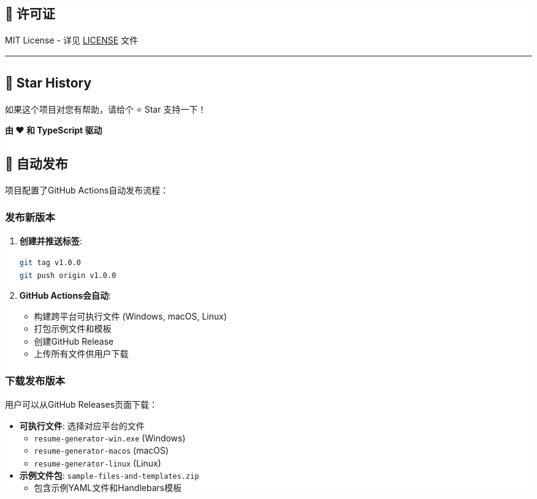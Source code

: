 ## 📄 许可证

MIT License - 详见 [LICENSE](LICENSE) 文件

---

## 🌟 Star History

如果这个项目对您有帮助，请给个 ⭐ Star 支持一下！

**由 ❤️ 和 TypeScript 驱动**

## 🔄 自动发布

项目配置了GitHub Actions自动发布流程：

### 发布新版本

1. **创建并推送标签**:
   ```bash
   git tag v1.0.0
   git push origin v1.0.0
   ```

2. **GitHub Actions会自动**:
   - 构建跨平台可执行文件 (Windows, macOS, Linux)
   - 打包示例文件和模板
   - 创建GitHub Release
   - 上传所有文件供用户下载

### 下载发布版本

用户可以从GitHub Releases页面下载：
- **可执行文件**: 选择对应平台的文件
  - `resume-generator-win.exe` (Windows)
  - `resume-generator-macos` (macOS)  
  - `resume-generator-linux` (Linux)
- **示例文件包**: `sample-files-and-templates.zip`
  - 包含示例YAML文件和Handlebars模板

